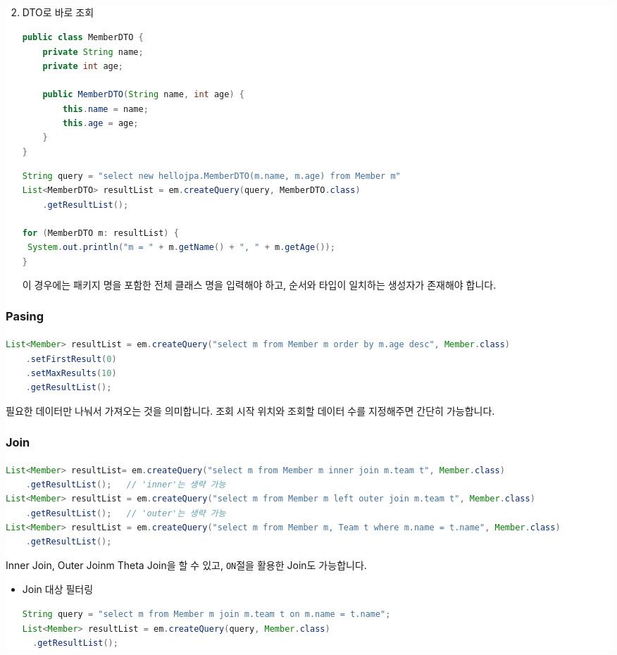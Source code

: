 2. DTO로 바로 조회

   ```java
   public class MemberDTO {
       private String name;
       private int age;
   
       public MemberDTO(String name, int age) {
           this.name = name;
           this.age = age;
       }
   }
   ```

   ```java
   String query = "select new hellojpa.MemberDTO(m.name, m.age) from Member m"
   List<MemberDTO> resultList = em.createQuery(query, MemberDTO.class)
       .getResultList();
   
   for (MemberDTO m: resultList) {
   	System.out.println("m = " + m.getName() + ", " + m.getAge());
   }
   ```

   이 경우에는 패키지 명을 포함한 전체 클래스 명을 입력해야 하고, 순서와 타입이 일치하는 생성자가 존재해야 합니다.

### Pasing

```java
List<Member> resultList = em.createQuery("select m from Member m order by m.age desc", Member.class)
	.setFirstResult(0)
	.setMaxResults(10)
	.getResultList();
```

필요한 데이터만 나눠서 가져오는 것을 의미합니다. 조회 시작 위치와 조회할 데이터 수를 지정해주면 간단히 가능합니다.

### Join

```java
List<Member> resultList= em.createQuery("select m from Member m inner join m.team t", Member.class)
	.getResultList();	// 'inner'는 생략 가능
List<Member> resultList = em.createQuery("select m from Member m left outer join m.team t", Member.class)
	.getResultList();	// 'outer'는 생략 가능
List<Member> resultList = em.createQuery("select m from Member m, Team t where m.name = t.name", Member.class)
	.getResultList();
```

Inner Join, Outer Joinm Theta Join을 할 수 있고, `ON`절을 활용한 Join도 가능합니다.

- Join 대상 필터링

  ```java
  String query = "select m from Member m join m.team t on m.name = t.name";
  List<Member> resultList = em.createQuery(query, Member.class)
  	.getResultList();
  ```
